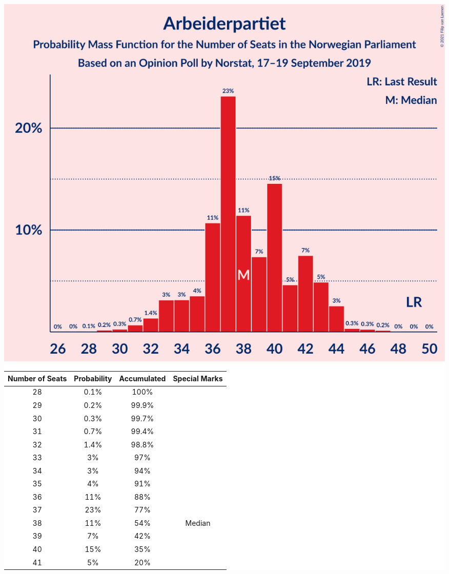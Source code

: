 ![Graph with seats probability mass function not yet produced](2019-09-19-Norstat-seats-pmf-arbeiderpartiet.png "Seats Probability Mass Function")

| Number of Seats | Probability | Accumulated | Special Marks |
|:---------------:|:-----------:|:-----------:|:-------------:|
| 28 | 0.1% | 100% |  |
| 29 | 0.2% | 99.9% |  |
| 30 | 0.3% | 99.7% |  |
| 31 | 0.7% | 99.4% |  |
| 32 | 1.4% | 98.8% |  |
| 33 | 3% | 97% |  |
| 34 | 3% | 94% |  |
| 35 | 4% | 91% |  |
| 36 | 11% | 88% |  |
| 37 | 23% | 77% |  |
| 38 | 11% | 54% | Median |
| 39 | 7% | 42% |  |
| 40 | 15% | 35% |  |
| 41 | 5% | 20% |  |
